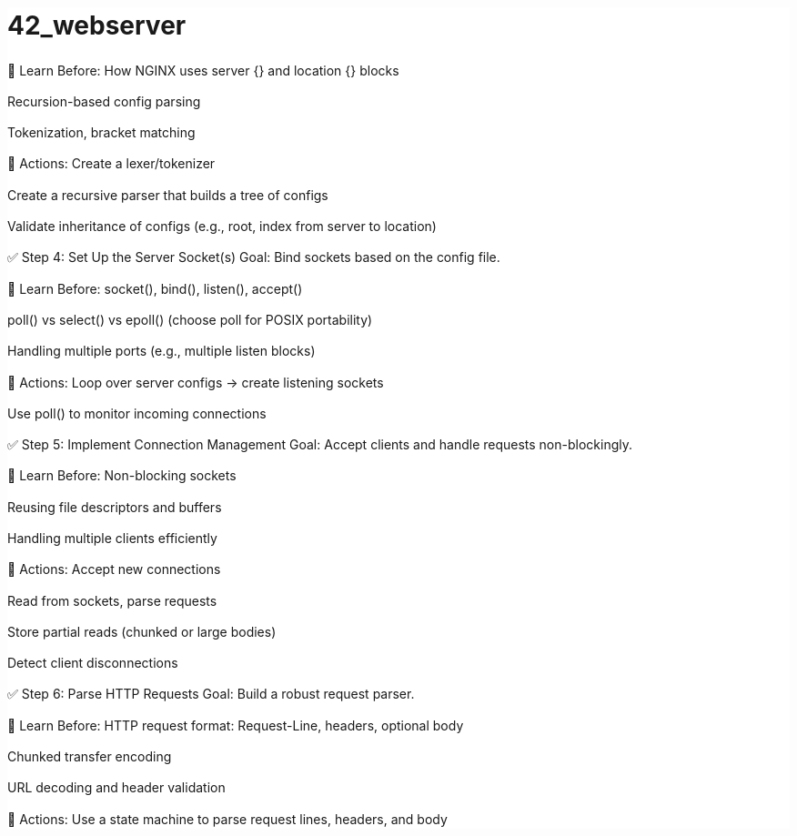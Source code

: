 # 42_webserver
🧠 Learn Before:
How NGINX uses server {} and location {} blocks

Recursion-based config parsing

Tokenization, bracket matching

🔧 Actions:
Create a lexer/tokenizer

Create a recursive parser that builds a tree of configs

Validate inheritance of configs (e.g., root, index from server to location)

✅ Step 4: Set Up the Server Socket(s)
Goal: Bind sockets based on the config file.

🧠 Learn Before:
socket(), bind(), listen(), accept()

poll() vs select() vs epoll() (choose poll for POSIX portability)

Handling multiple ports (e.g., multiple listen blocks)

🔧 Actions:
Loop over server configs → create listening sockets

Use poll() to monitor incoming connections

✅ Step 5: Implement Connection Management
Goal: Accept clients and handle requests non-blockingly.

🧠 Learn Before:
Non-blocking sockets

Reusing file descriptors and buffers

Handling multiple clients efficiently

🔧 Actions:
Accept new connections

Read from sockets, parse requests

Store partial reads (chunked or large bodies)

Detect client disconnections

✅ Step 6: Parse HTTP Requests
Goal: Build a robust request parser.

🧠 Learn Before:
HTTP request format: Request-Line, headers, optional body

Chunked transfer encoding

URL decoding and header validation

🔧 Actions:
Use a state machine to parse request lines, headers, and body
